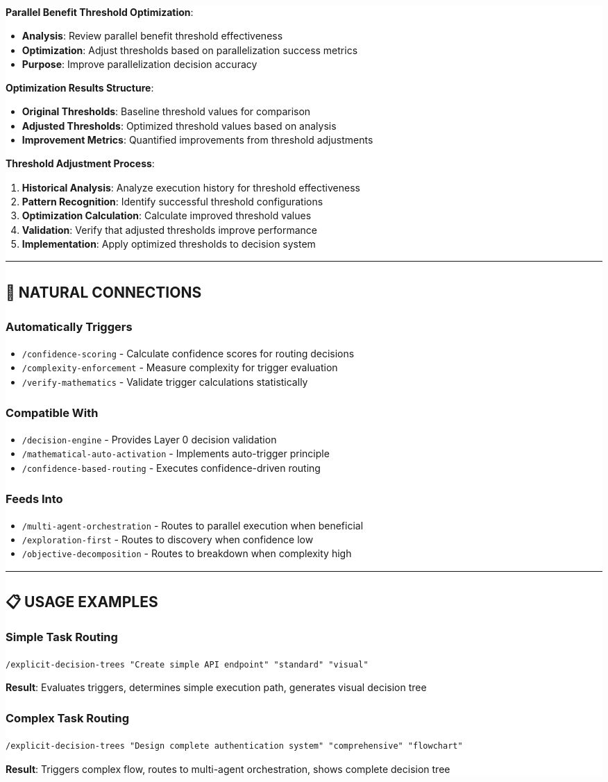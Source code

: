 **Parallel Benefit Threshold Optimization**:
- **Analysis**: Review parallel benefit threshold effectiveness
- **Optimization**: Adjust thresholds based on parallelization success metrics
- **Purpose**: Improve parallelization decision accuracy

**Optimization Results Structure**:
- **Original Thresholds**: Baseline threshold values for comparison
- **Adjusted Thresholds**: Optimized threshold values based on analysis
- **Improvement Metrics**: Quantified improvements from threshold adjustments

**Threshold Adjustment Process**:
1. **Historical Analysis**: Analyze execution history for threshold effectiveness
2. **Pattern Recognition**: Identify successful threshold configurations
3. **Optimization Calculation**: Calculate improved threshold values
4. **Validation**: Verify that adjusted thresholds improve performance
5. **Implementation**: Apply optimized thresholds to decision system

---

## 🔗 **NATURAL CONNECTIONS**

### **Automatically Triggers**
- `/confidence-scoring` - Calculate confidence scores for routing decisions
- `/complexity-enforcement` - Measure complexity for trigger evaluation
- `/verify-mathematics` - Validate trigger calculations statistically

### **Compatible With**
- `/decision-engine` - Provides Layer 0 decision validation
- `/mathematical-auto-activation` - Implements auto-trigger principle
- `/confidence-based-routing` - Executes confidence-driven routing

### **Feeds Into**
- `/multi-agent-orchestration` - Routes to parallel execution when beneficial
- `/exploration-first` - Routes to discovery when confidence low
- `/objective-decomposition` - Routes to breakdown when complexity high

---

## 📋 **USAGE EXAMPLES**

### **Simple Task Routing**
```text
/explicit-decision-trees "Create simple API endpoint" "standard" "visual"
```
**Result**: Evaluates triggers, determines simple execution path, generates visual decision tree

### **Complex Task Routing**
```text
/explicit-decision-trees "Design complete authentication system" "comprehensive" "flowchart"
```
**Result**: Triggers complex flow, routes to multi-agent orchestration, shows complete decision tree
